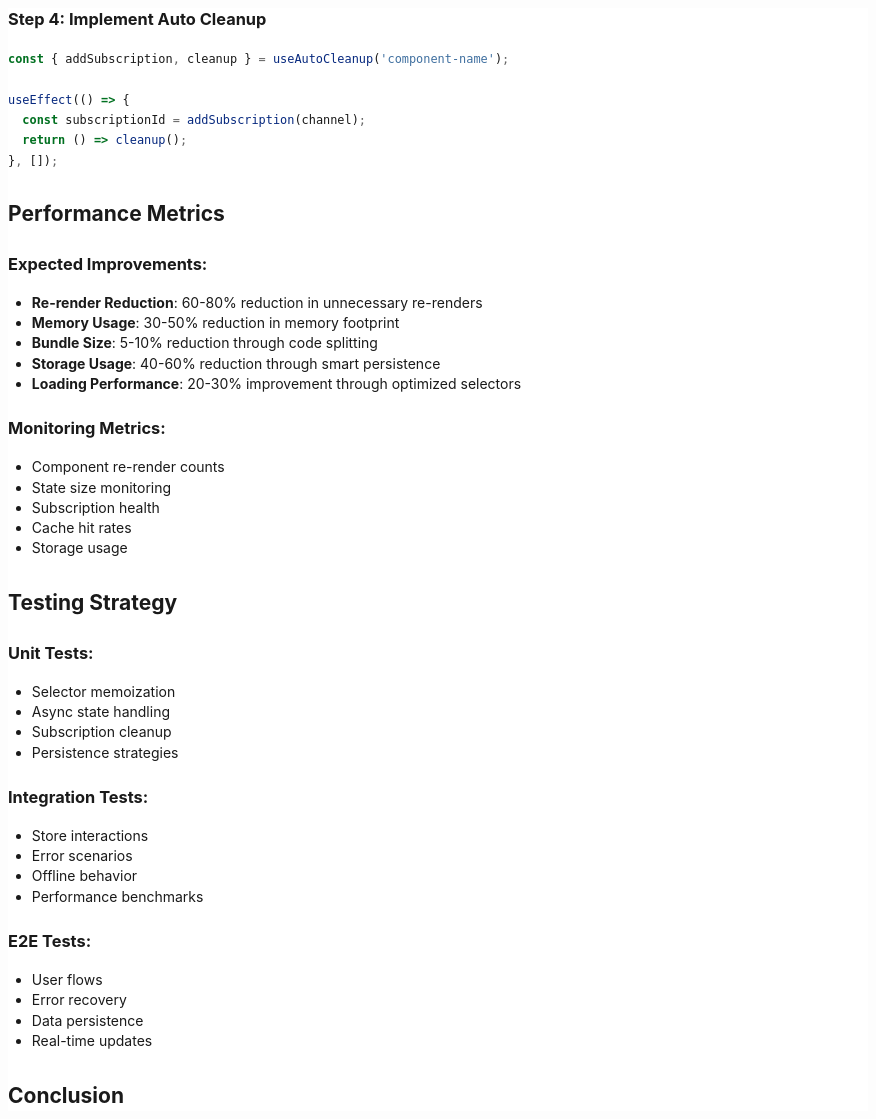 ### Step 4: Implement Auto Cleanup
```typescript
const { addSubscription, cleanup } = useAutoCleanup('component-name');

useEffect(() => {
  const subscriptionId = addSubscription(channel);
  return () => cleanup();
}, []);
```

## Performance Metrics

### Expected Improvements:
- **Re-render Reduction**: 60-80% reduction in unnecessary re-renders
- **Memory Usage**: 30-50% reduction in memory footprint
- **Bundle Size**: 5-10% reduction through code splitting
- **Storage Usage**: 40-60% reduction through smart persistence
- **Loading Performance**: 20-30% improvement through optimized selectors

### Monitoring Metrics:
- Component re-render counts
- State size monitoring
- Subscription health
- Cache hit rates
- Storage usage

## Testing Strategy

### Unit Tests:
- Selector memoization
- Async state handling
- Subscription cleanup
- Persistence strategies

### Integration Tests:
- Store interactions
- Error scenarios
- Offline behavior
- Performance benchmarks

### E2E Tests:
- User flows
- Error recovery
- Data persistence
- Real-time updates

## Conclusion
